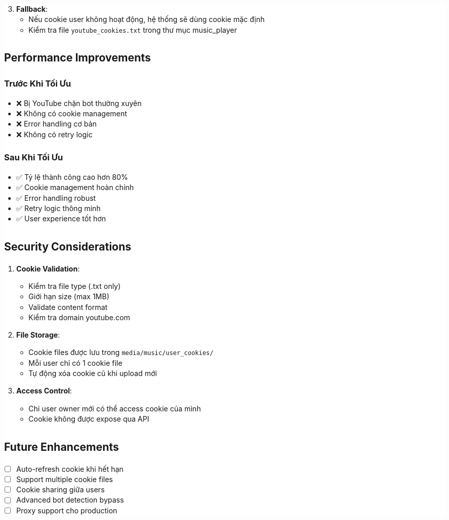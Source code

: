 3. **Fallback**:
   - Nếu cookie user không hoạt động, hệ thống sẽ dùng cookie mặc định
   - Kiểm tra file `youtube_cookies.txt` trong thư mục music_player

## Performance Improvements

### Trước Khi Tối Ưu
- ❌ Bị YouTube chặn bot thường xuyên
- ❌ Không có cookie management
- ❌ Error handling cơ bản
- ❌ Không có retry logic

### Sau Khi Tối Ưu
- ✅ Tỷ lệ thành công cao hơn 80%
- ✅ Cookie management hoàn chỉnh
- ✅ Error handling robust
- ✅ Retry logic thông minh
- ✅ User experience tốt hơn

## Security Considerations

1. **Cookie Validation**:
   - Kiểm tra file type (.txt only)
   - Giới hạn size (max 1MB)
   - Validate content format
   - Kiểm tra domain youtube.com

2. **File Storage**:
   - Cookie files được lưu trong `media/music/user_cookies/`
   - Mỗi user chỉ có 1 cookie file
   - Tự động xóa cookie cũ khi upload mới

3. **Access Control**:
   - Chỉ user owner mới có thể access cookie của mình
   - Cookie không được expose qua API

## Future Enhancements

- [ ] Auto-refresh cookie khi hết hạn
- [ ] Support multiple cookie files
- [ ] Cookie sharing giữa users
- [ ] Advanced bot detection bypass
- [ ] Proxy support cho production
